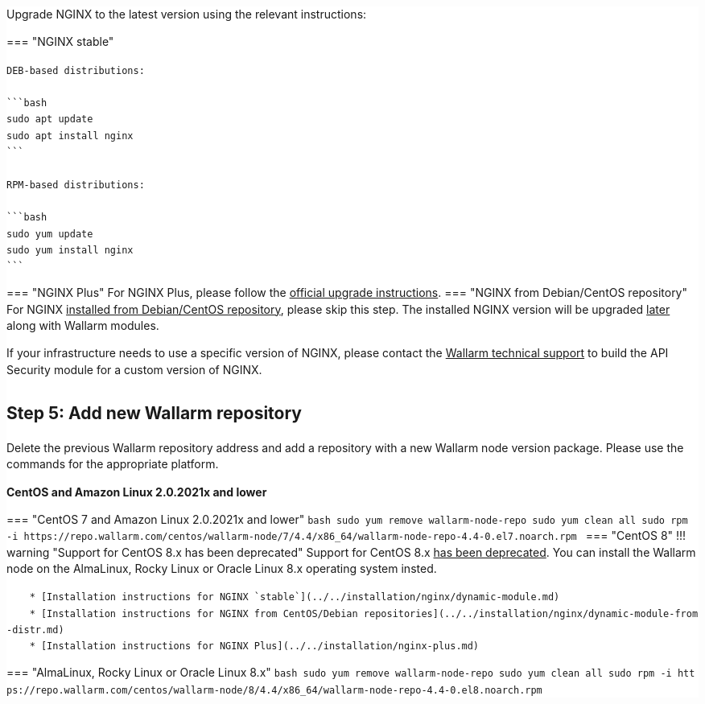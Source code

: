 Upgrade NGINX to the latest version using the relevant instructions:

=== "NGINX stable"

    DEB-based distributions:

    ```bash
    sudo apt update
    sudo apt install nginx
    ```

    RPM-based distributions:

    ```bash
    sudo yum update
    sudo yum install nginx
    ```
=== "NGINX Plus"
    For NGINX Plus, please follow the [official upgrade instructions](https://docs.nginx.com/nginx/admin-guide/installing-nginx/installing-nginx-plus/#upgrading-nginx-plus).
=== "NGINX from Debian/CentOS repository"
    For NGINX [installed from Debian/CentOS repository](../../installation/nginx/dynamic-module-from-distr.md), please skip this step. The installed NGINX version will be upgraded [later](#step-7-upgrade-wallarm-api-security-packages) along with Wallarm modules.

If your infrastructure needs to use a specific version of NGINX, please contact the [Wallarm technical support](mailto:support@wallarm.com) to build the API Security module for a custom version of NGINX.

## Step 5: Add new Wallarm repository

Delete the previous Wallarm repository address and add a repository with a new Wallarm node version package. Please use the commands for the appropriate platform.

**CentOS and Amazon Linux 2.0.2021x and lower**

=== "CentOS 7 and Amazon Linux 2.0.2021x and lower"
    ```bash
    sudo yum remove wallarm-node-repo
    sudo yum clean all
    sudo rpm -i https://repo.wallarm.com/centos/wallarm-node/7/4.4/x86_64/wallarm-node-repo-4.4-0.el7.noarch.rpm
    ```
=== "CentOS 8"
    !!! warning "Support for CentOS 8.x has been deprecated"
        Support for CentOS 8.x [has been deprecated](https://www.centos.org/centos-linux-eol/). You can install the Wallarm node on the AlmaLinux, Rocky Linux or Oracle Linux 8.x operating system insted.

        * [Installation instructions for NGINX `stable`](../../installation/nginx/dynamic-module.md)
        * [Installation instructions for NGINX from CentOS/Debian repositories](../../installation/nginx/dynamic-module-from-distr.md)
        * [Installation instructions for NGINX Plus](../../installation/nginx-plus.md)
=== "AlmaLinux, Rocky Linux or Oracle Linux 8.x"
    ```bash
    sudo yum remove wallarm-node-repo
    sudo yum clean all
    sudo rpm -i https://repo.wallarm.com/centos/wallarm-node/8/4.4/x86_64/wallarm-node-repo-4.4-0.el8.noarch.rpm
    ```
